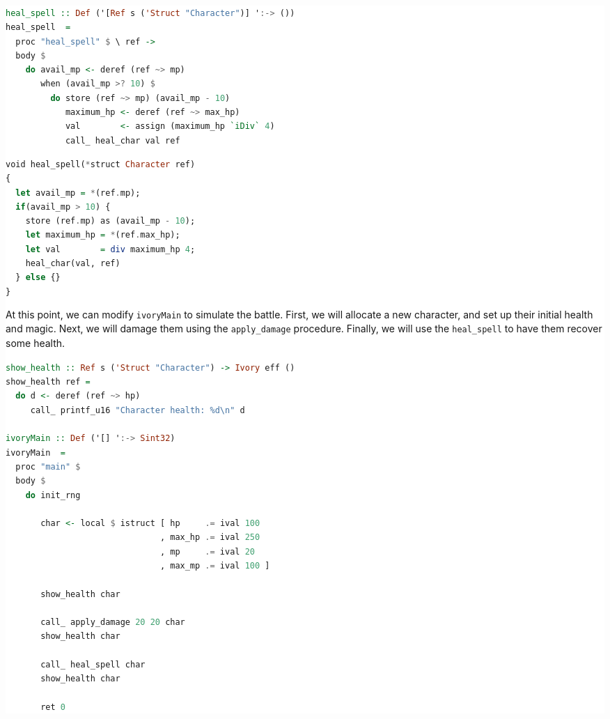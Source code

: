 ```haskell
heal_spell :: Def ('[Ref s ('Struct "Character")] ':-> ())
heal_spell  =
  proc "heal_spell" $ \ ref ->
  body $
    do avail_mp <- deref (ref ~> mp)
       when (avail_mp >? 10) $
         do store (ref ~> mp) (avail_mp - 10)
            maximum_hp <- deref (ref ~> max_hp)
            val        <- assign (maximum_hp `iDiv` 4)
            call_ heal_char val ref
```

```haskell
void heal_spell(*struct Character ref)
{
  let avail_mp = *(ref.mp);
  if(avail_mp > 10) {
    store (ref.mp) as (avail_mp - 10);
    let maximum_hp = *(ref.max_hp);
    let val        = div maximum_hp 4;
    heal_char(val, ref)
  } else {}
}
```

At this point, we can modify `ivoryMain` to simulate the
battle. First, we will allocate a new character, and set up their
initial health and magic.  Next, we will damage them using the
`apply_damage` procedure. Finally, we will use the `heal_spell` to
have them recover some health.

```haskell
show_health :: Ref s ('Struct "Character") -> Ivory eff ()
show_health ref =
  do d <- deref (ref ~> hp)
     call_ printf_u16 "Character health: %d\n" d

ivoryMain :: Def ('[] ':-> Sint32)
ivoryMain  =
  proc "main" $
  body $
    do init_rng

       char <- local $ istruct [ hp     .= ival 100
                               , max_hp .= ival 250
                               , mp     .= ival 20
                               , max_mp .= ival 100 ]

       show_health char

       call_ apply_damage 20 20 char
       show_health char

       call_ heal_spell char
       show_health char

       ret 0
```


[stack-install]: http://docs.haskellstack.org/en/stable/README/#how-to-install
[ivory-github]: https://github.com/galoisinc/ivory/tree/tardec-tutorial
[tower]: https://github.com/GaloisInc/tower
